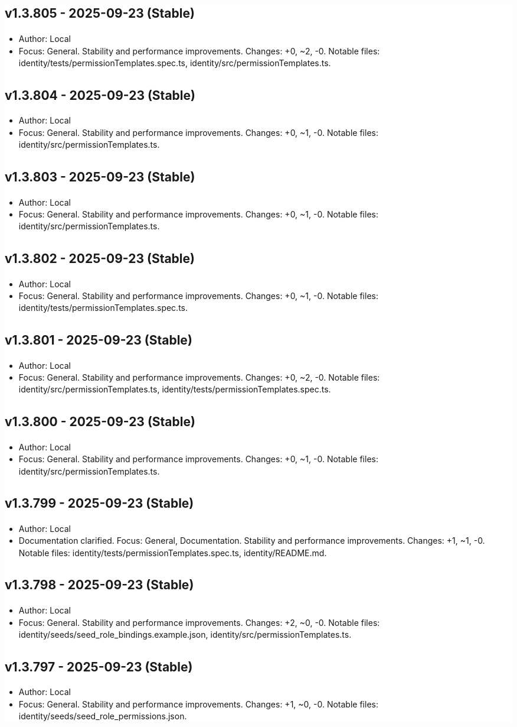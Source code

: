 ## v1.3.805 - 2025-09-23 (Stable)
- Author: Local
- Focus: General. Stability and performance improvements. Changes: +0, ~2, -0. Notable files: identity/tests/permissionTemplates.spec.ts, identity/src/permissionTemplates.ts.

## v1.3.804 - 2025-09-23 (Stable)
- Author: Local
- Focus: General. Stability and performance improvements. Changes: +0, ~1, -0. Notable files: identity/src/permissionTemplates.ts.

## v1.3.803 - 2025-09-23 (Stable)
- Author: Local
- Focus: General. Stability and performance improvements. Changes: +0, ~1, -0. Notable files: identity/src/permissionTemplates.ts.

## v1.3.802 - 2025-09-23 (Stable)
- Author: Local
- Focus: General. Stability and performance improvements. Changes: +0, ~1, -0. Notable files: identity/tests/permissionTemplates.spec.ts.

## v1.3.801 - 2025-09-23 (Stable)
- Author: Local
- Focus: General. Stability and performance improvements. Changes: +0, ~2, -0. Notable files: identity/src/permissionTemplates.ts, identity/tests/permissionTemplates.spec.ts.

## v1.3.800 - 2025-09-23 (Stable)
- Author: Local
- Focus: General. Stability and performance improvements. Changes: +0, ~1, -0. Notable files: identity/src/permissionTemplates.ts.

## v1.3.799 - 2025-09-23 (Stable)
- Author: Local
- Documentation clarified. Focus: General, Documentation. Stability and performance improvements. Changes: +1, ~1, -0. Notable files: identity/tests/permissionTemplates.spec.ts, identity/README.md.

## v1.3.798 - 2025-09-23 (Stable)
- Author: Local
- Focus: General. Stability and performance improvements. Changes: +2, ~0, -0. Notable files: identity/seeds/seed_role_bindings.example.json, identity/src/permissionTemplates.ts.

## v1.3.797 - 2025-09-23 (Stable)
- Author: Local
- Focus: General. Stability and performance improvements. Changes: +1, ~0, -0. Notable files: identity/seeds/seed_role_permissions.json.
